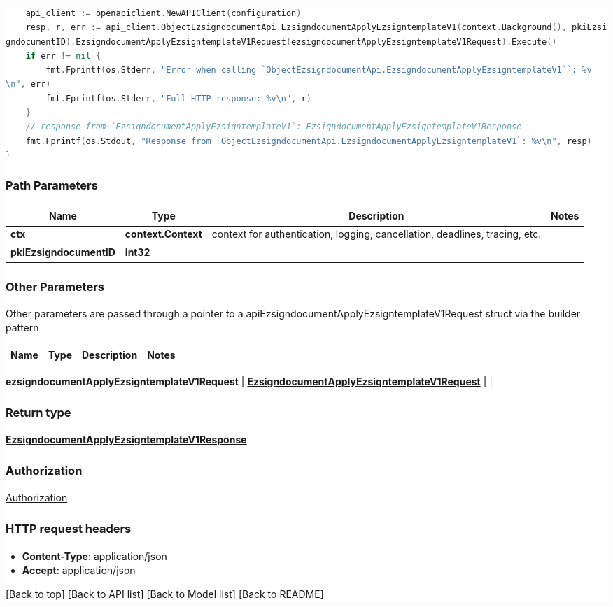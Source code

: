 ```go
    api_client := openapiclient.NewAPIClient(configuration)
    resp, r, err := api_client.ObjectEzsigndocumentApi.EzsigndocumentApplyEzsigntemplateV1(context.Background(), pkiEzsigndocumentID).EzsigndocumentApplyEzsigntemplateV1Request(ezsigndocumentApplyEzsigntemplateV1Request).Execute()
    if err != nil {
        fmt.Fprintf(os.Stderr, "Error when calling `ObjectEzsigndocumentApi.EzsigndocumentApplyEzsigntemplateV1``: %v\n", err)
        fmt.Fprintf(os.Stderr, "Full HTTP response: %v\n", r)
    }
    // response from `EzsigndocumentApplyEzsigntemplateV1`: EzsigndocumentApplyEzsigntemplateV1Response
    fmt.Fprintf(os.Stdout, "Response from `ObjectEzsigndocumentApi.EzsigndocumentApplyEzsigntemplateV1`: %v\n", resp)
}
```

### Path Parameters


Name | Type | Description  | Notes
------------- | ------------- | ------------- | -------------
**ctx** | **context.Context** | context for authentication, logging, cancellation, deadlines, tracing, etc.
**pkiEzsigndocumentID** | **int32** |  | 

### Other Parameters

Other parameters are passed through a pointer to a apiEzsigndocumentApplyEzsigntemplateV1Request struct via the builder pattern


Name | Type | Description  | Notes
------------- | ------------- | ------------- | -------------

 **ezsigndocumentApplyEzsigntemplateV1Request** | [**EzsigndocumentApplyEzsigntemplateV1Request**](EzsigndocumentApplyEzsigntemplateV1Request.md) |  | 

### Return type

[**EzsigndocumentApplyEzsigntemplateV1Response**](EzsigndocumentApplyEzsigntemplateV1Response.md)

### Authorization

[Authorization](../README.md#Authorization)

### HTTP request headers

- **Content-Type**: application/json
- **Accept**: application/json

[[Back to top]](#) [[Back to API list]](../README.md#documentation-for-api-endpoints)
[[Back to Model list]](../README.md#documentation-for-models)
[[Back to README]](../README.md)

